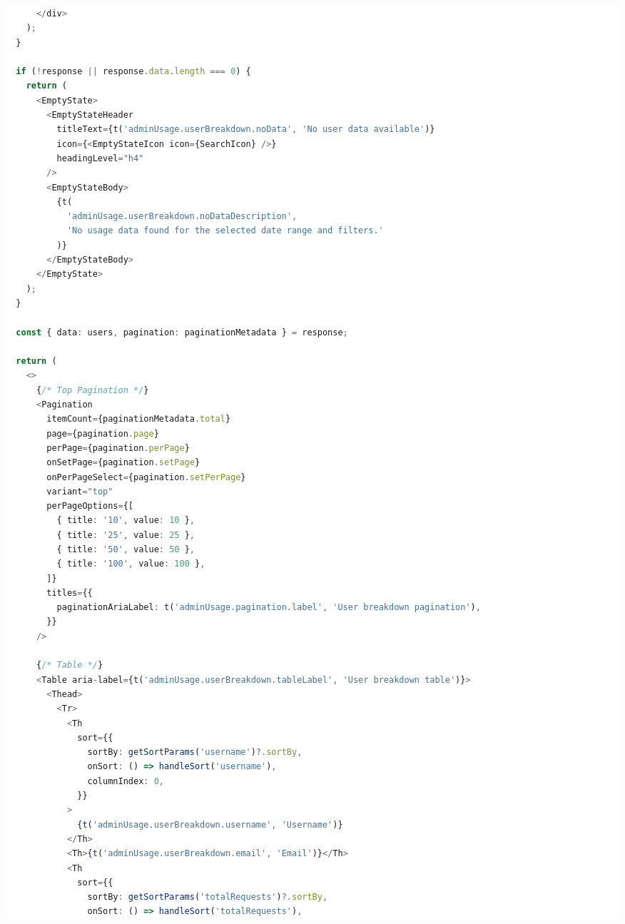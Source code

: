 ```typescript
      </div>
    );
  }

  if (!response || response.data.length === 0) {
    return (
      <EmptyState>
        <EmptyStateHeader
          titleText={t('adminUsage.userBreakdown.noData', 'No user data available')}
          icon={<EmptyStateIcon icon={SearchIcon} />}
          headingLevel="h4"
        />
        <EmptyStateBody>
          {t(
            'adminUsage.userBreakdown.noDataDescription',
            'No usage data found for the selected date range and filters.'
          )}
        </EmptyStateBody>
      </EmptyState>
    );
  }

  const { data: users, pagination: paginationMetadata } = response;

  return (
    <>
      {/* Top Pagination */}
      <Pagination
        itemCount={paginationMetadata.total}
        page={pagination.page}
        perPage={pagination.perPage}
        onSetPage={pagination.setPage}
        onPerPageSelect={pagination.setPerPage}
        variant="top"
        perPageOptions={[
          { title: '10', value: 10 },
          { title: '25', value: 25 },
          { title: '50', value: 50 },
          { title: '100', value: 100 },
        ]}
        titles={{
          paginationAriaLabel: t('adminUsage.pagination.label', 'User breakdown pagination'),
        }}
      />

      {/* Table */}
      <Table aria-label={t('adminUsage.userBreakdown.tableLabel', 'User breakdown table')}>
        <Thead>
          <Tr>
            <Th
              sort={{
                sortBy: getSortParams('username')?.sortBy,
                onSort: () => handleSort('username'),
                columnIndex: 0,
              }}
            >
              {t('adminUsage.userBreakdown.username', 'Username')}
            </Th>
            <Th>{t('adminUsage.userBreakdown.email', 'Email')}</Th>
            <Th
              sort={{
                sortBy: getSortParams('totalRequests')?.sortBy,
                onSort: () => handleSort('totalRequests'),
```